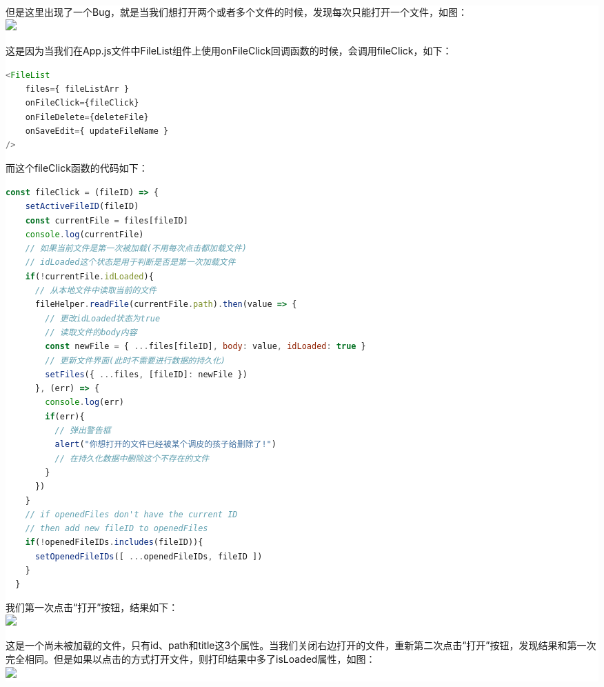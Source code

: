 但是这里出现了一个Bug，就是当我们想打开两个或者多个文件的时候，发现每次只能打开一个文件，如图：  
![](https://tva1.sinaimg.cn/large/008eGmZEly1gnynxkom8bj31ku0l8aab.jpg)

这是因为当我们在App.js文件中FileList组件上使用onFileClick回调函数的时候，会调用fileClick，如下：  

```javascript
<FileList
    files={ fileListArr }
    onFileClick={fileClick}
    onFileDelete={deleteFile}
    onSaveEdit={ updateFileName }
/>
```
而这个fileClick函数的代码如下：  

```javascript
const fileClick = (fileID) => {
    setActiveFileID(fileID)
    const currentFile = files[fileID]
    console.log(currentFile)
    // 如果当前文件是第一次被加载(不用每次点击都加载文件)
    // idLoaded这个状态是用于判断是否是第一次加载文件
    if(!currentFile.idLoaded){
      // 从本地文件中读取当前的文件
      fileHelper.readFile(currentFile.path).then(value => {
        // 更改idLoaded状态为true
        // 读取文件的body内容
        const newFile = { ...files[fileID], body: value, idLoaded: true }
        // 更新文件界面(此时不需要进行数据的持久化)
        setFiles({ ...files, [fileID]: newFile })
      }, (err) => {
        console.log(err)
        if(err){
          // 弹出警告框
          alert("你想打开的文件已经被某个调皮的孩子给删除了!")
          // 在持久化数据中删除这个不存在的文件
        }
      })
    }
    // if openedFiles don't have the current ID
    // then add new fileID to openedFiles
    if(!openedFileIDs.includes(fileID)){
      setOpenedFileIDs([ ...openedFileIDs, fileID ])
    }
  }
```
我们第一次点击“打开”按钮，结果如下：  
![](https://tva1.sinaimg.cn/large/008eGmZEly1gnyocjwyzgj31km01mjre.jpg)

这是一个尚未被加载的文件，只有id、path和title这3个属性。当我们关闭右边打开的文件，重新第二次点击“打开”按钮，发现结果和第一次完全相同。但是如果以点击的方式打开文件，则打印结果中多了isLoaded属性，如图：  
![](https://tva1.sinaimg.cn/large/008eGmZEly1gnyoipa3oej31ks020t8s.jpg)
